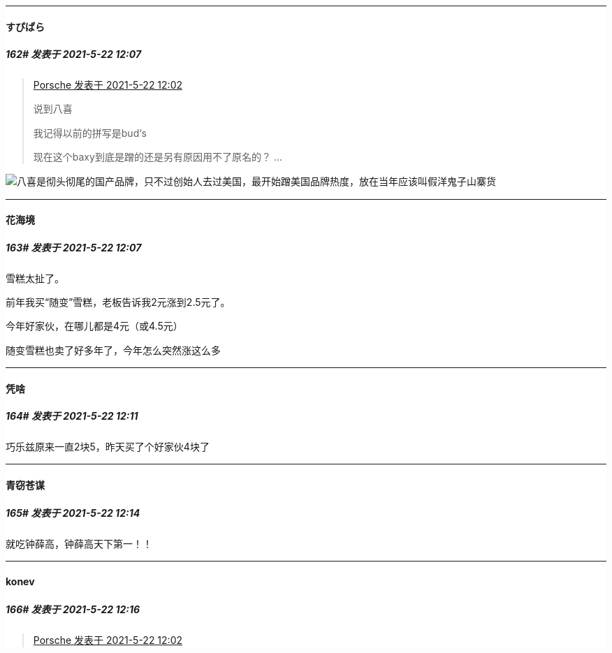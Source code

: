 
*****

####  すぴぱら  
##### 162#       发表于 2021-5-22 12:07


<blockquote><a href="httphttps://bbs.saraba1st.com/2b/forum.php?mod=redirect&amp;goto=findpost&amp;pid=51332291&amp;ptid=2005304" target="_blank">Porsche 发表于 2021-5-22 12:02</a>

说到八喜

我记得以前的拼写是bud‘s

现在这个baxy到底是蹭的还是另有原因用不了原名的？ ...</blockquote>

<img src="https://static.saraba1st.com/image/smiley/face2017/053.png" referrerpolicy="no-referrer">八喜是彻头彻尾的国产品牌，只不过创始人去过美国，最开始蹭美国品牌热度，放在当年应该叫假洋鬼子山寨货


*****

####  花海境  
##### 163#       发表于 2021-5-22 12:07


雪糕太扯了。


前年我买“随变”雪糕，老板告诉我2元涨到2.5元了。

今年好家伙，在哪儿都是4元（或4.5元）

随变雪糕也卖了好多年了，今年怎么突然涨这么多


*****

####  凭啥  
##### 164#       发表于 2021-5-22 12:11


巧乐兹原来一直2块5，昨天买了个好家伙4块了


*****

####  青窃苍谋  
##### 165#       发表于 2021-5-22 12:14


就吃钟薛高，钟薛高天下第一！！


*****

####  konev  
##### 166#       发表于 2021-5-22 12:16


<blockquote><a href="httphttps://bbs.saraba1st.com/2b/forum.php?mod=redirect&amp;goto=findpost&amp;pid=51332291&amp;ptid=2005304" target="_blank">Porsche 发表于 2021-5-22 12:02</a>
